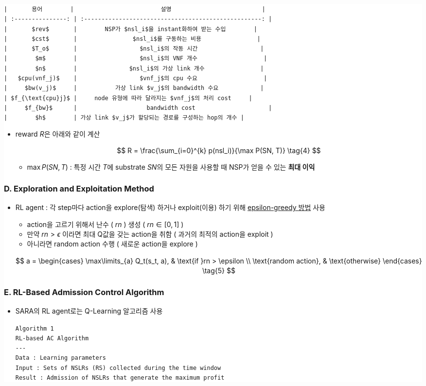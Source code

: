     |       용어        |                         설명                          |
    | :---------------: | :---------------------------------------------------: |
    |       $rev$       |        NSP가 $nsl_i$을 instant화하여 받는 수입        |
    |       $cst$       |                $nsl_i$를 구동하는 비용                |
    |       $T_o$       |                  $nsl_i$의 작동 시간                  |
    |        $m$        |                  $nsl_i$의 VNF 개수                   |
    |        $n$        |               $nsl_i$의 가상 link 개수                |
    |   $cpu(vnf_j)$    |                  $vnf_j$의 cpu 수요                   |
    |     $bw(v_j)$     |           가상 link $v_j$의 bandwidth 수요            |
    | $f_{\text{cpu}j}$ |     node 유형에 따라 달라지는 $vnf_j$의 처리 cost     |
    |     $f_{bw}$      |                    bandwidth cost                     |
    |        $h$        | 가상 link $v_j$가 할당되는 경로를 구성하는 hop의 개수 |

  - reward $R$은 아래와 같이 계산

    
    $$
    R = \frac{\sum_{i=0}^{k} p(nsl_i)}{\max P(SN, T)} \tag{4}
    $$

    - $\max P(SN, T)$ : 특정 시간 $T$에 substrate $SN$의 모든 자원을 사용할 때 NSP가 얻을 수 있는 **최대 이익**

### D. Exploration and Exploitation Method

- RL agent : 각 step마다 action을 explore(탐색) 하거나 exploit(이용) 하기 위해 <u>epsilon-greedy 방법</u> 사용

  - action을 고르기 위해서 난수 ( $rn$ ) 생성 ( $rn \in [0, 1]$ )
  - 만약 $rn > \epsilon$ 이라면 최대 Q값을 갖는 action을 취함 ( 과거의 최적의 action을 exploit )
  - 아니라면 random action 수행 ( 새로운 action을 explore )

  $$
  a = \begin{cases}
  \max\limits_{a} Q_t(s_t, a), & \text{if }rn > \epsilon \\
  \text{random action}, & \text{otherwise}
  \end{cases} \tag{5}
  $$

### E. RL-Based Admission Control Algorithm

- SARA의 RL agent로는 Q-Learning 알고리즘 사용

  ```algorithm
  Algorithm 1
  RL-based AC Algorithm
  ---
  Data : Learning parameters
  Input : Sets of NSLRs (RS) collected during the time window
  Result : Admission of NSLRs that generate the maximum profit
  ```
  